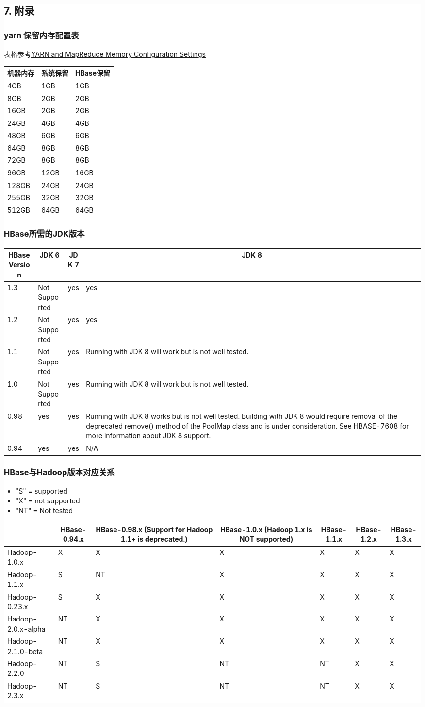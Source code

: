 ## 7. 附录

### yarn 保留内存配置表

表格参考[YARN and MapReduce Memory Configuration Settings](http://docs.hortonworks.com/HDPDocuments/HDP2/HDP-2.1.1/bk_installing_manually_book/content/rpm-chap1-11.html)

|  机器内存  | 系统保留 | HBase保留 |
|-------|------|------|
| 4GB   | 1GB  | 1GB  |
| 8GB   | 2GB  | 2GB  |
| 16GB  | 2GB  | 2GB  |
| 24GB  | 4GB  | 4GB  |
| 48GB  | 6GB  | 6GB  |
| 64GB  | 8GB  | 8GB  |
| 72GB  | 8GB  | 8GB  |
| 96GB  | 12GB | 16GB |
| 128GB | 24GB | 24GB |
| 255GB | 32GB | 32GB |
| 512GB | 64GB | 64GB |

### HBase所需的JDK版本

| HBase Version |    JDK 6     | JDK 7 | JDK 8 |
|---------------|--------------|-------|-------|
| 1.3           |Not Supported | yes   |yes|
| 1.2           |Not Supported | yes   |yes|
| 1.1           |Not Supported | yes   |Running with JDK 8 will work but is not well tested.|
| 1.0           |Not Supported | yes   |Running with JDK 8 will work but is not well tested.|
| 0.98          |yes           | yes   |Running with JDK 8 works but is not well tested. Building with JDK 8 would require removal of the deprecated remove() method of the PoolMap class and is under consideration. See HBASE-7608 for more information about JDK 8 support.|
| 0.94          |yes           | yes   |N/A|

### HBase与Hadoop版本对应关系
* "S" = supported
* "X" = not supported
* "NT" = Not tested

|               | HBase-0.94.x | HBase-0.98.x (Support for Hadoop 1.1+ is deprecated.) | HBase-1.0.x (Hadoop 1.x is NOT supported) | HBase-1.1.x | HBase-1.2.x | HBase-1.3.x |
| ------------- | ------------- | ------------- | ------------- | ------------- | ------------- | ------------- |
|Hadoop-1.0.x       |X |X |X |X |X|X|
|Hadoop-1.1.x       |S |NT|X |X |X|X|
|Hadoop-0.23.x      |S |X |X |X |X|X|
|Hadoop-2.0.x-alpha |NT|X |X |X |X|X|
|Hadoop-2.1.0-beta  |NT|X |X |X |X|X|
|Hadoop-2.2.0       |NT|S |NT|NT|X|X|
|Hadoop-2.3.x       |NT|S |NT|NT|X|X|